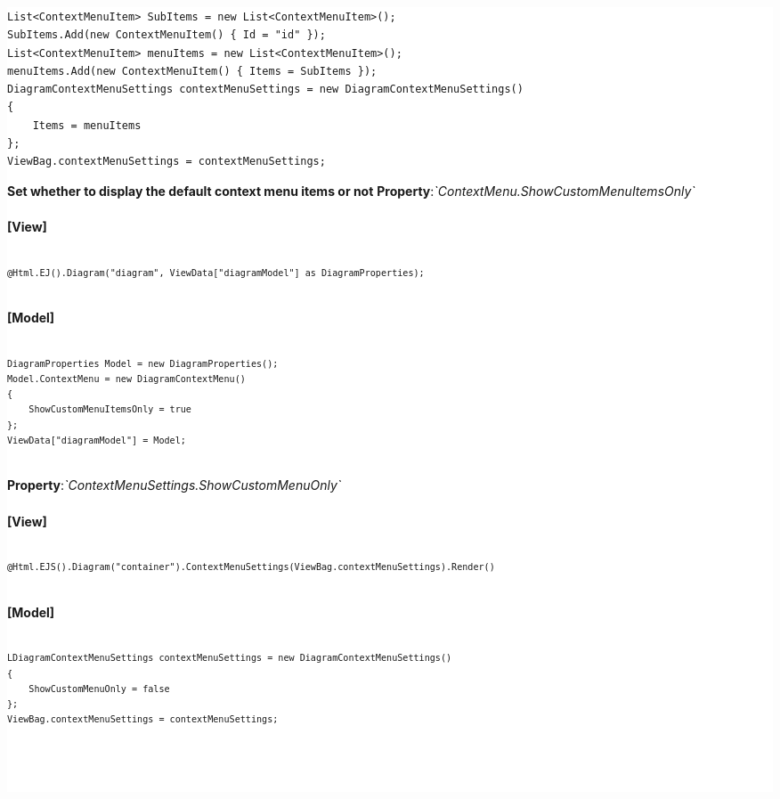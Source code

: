     List<ContextMenuItem> SubItems = new List<ContextMenuItem>();
    SubItems.Add(new ContextMenuItem() { Id = "id" });
    List<ContextMenuItem> menuItems = new List<ContextMenuItem>();
    menuItems.Add(new ContextMenuItem() { Items = SubItems });
    DiagramContextMenuSettings contextMenuSettings = new DiagramContextMenuSettings()
    {
        Items = menuItems
    };
    ViewBag.contextMenuSettings = contextMenuSettings;

</code></td>
</tr>
<tr>
<td><b>Set whether to display the default context menu items or not</b></td>
<td>
<b>Property</b>:<i>`ContextMenu.ShowCustomMenuItemsOnly`</i>
<br>
<br>
<b>[View]</b>

<code>

    @Html.EJ().Diagram("diagram", ViewData["diagramModel"] as DiagramProperties);

</code>
<b>[Model]</b>

<code>

    DiagramProperties Model = new DiagramProperties();
    Model.ContextMenu = new DiagramContextMenu()
    {
        ShowCustomMenuItemsOnly = true
    };
    ViewData["diagramModel"] = Model;

</code>
</td>
<td>
<b>Property</b>:<i>`ContextMenuSettings.ShowCustomMenuOnly`</i>
<br>
<br>
<b>[View]</b>
<code>

    @Html.EJS().Diagram("container").ContextMenuSettings(ViewBag.contextMenuSettings).Render()

</code>
<b>[Model]</b>
<code>

    LDiagramContextMenuSettings contextMenuSettings = new DiagramContextMenuSettings()
    {
        ShowCustomMenuOnly = false
    };
    ViewBag.contextMenuSettings = contextMenuSettings;
